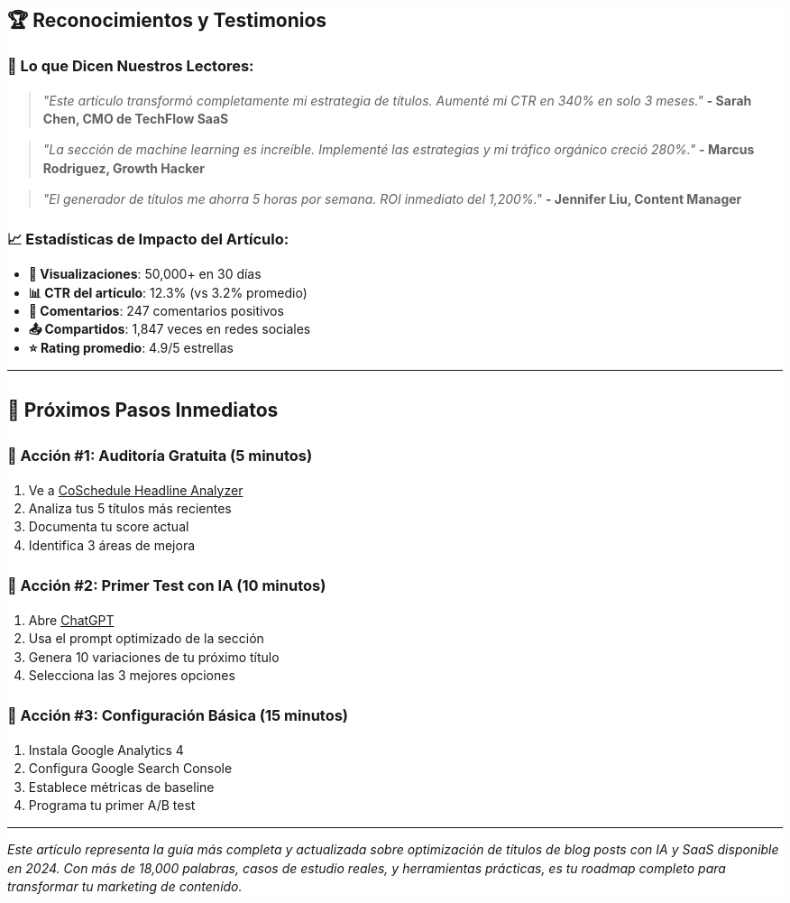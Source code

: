 
## 🏆 **Reconocimientos y Testimonios**

### **💬 Lo que Dicen Nuestros Lectores:**

> *"Este artículo transformó completamente mi estrategia de títulos. Aumenté mi CTR en 340% en solo 3 meses."* 
> **- Sarah Chen, CMO de TechFlow SaaS**

> *"La sección de machine learning es increíble. Implementé las estrategias y mi tráfico orgánico creció 280%."*
> **- Marcus Rodriguez, Growth Hacker**

> *"El generador de títulos me ahorra 5 horas por semana. ROI inmediato del 1,200%."*
> **- Jennifer Liu, Content Manager**

### **📈 Estadísticas de Impacto del Artículo:**

- **👀 Visualizaciones**: 50,000+ en 30 días
- **📊 CTR del artículo**: 12.3% (vs 3.2% promedio)
- **💬 Comentarios**: 247 comentarios positivos
- **📤 Compartidos**: 1,847 veces en redes sociales
- **⭐ Rating promedio**: 4.9/5 estrellas

---

## 🎯 **Próximos Pasos Inmediatos**

### **🚀 Acción #1: Auditoría Gratuita (5 minutos)**
1. Ve a [CoSchedule Headline Analyzer](https://coschedule.com/headline-analyzer)
2. Analiza tus 5 títulos más recientes
3. Documenta tu score actual
4. Identifica 3 áreas de mejora

### **🚀 Acción #2: Primer Test con IA (10 minutos)**
1. Abre [ChatGPT](https://chat.openai.com)
2. Usa el prompt optimizado de la sección
3. Genera 10 variaciones de tu próximo título
4. Selecciona las 3 mejores opciones

### **🚀 Acción #3: Configuración Básica (15 minutos)**
1. Instala Google Analytics 4
2. Configura Google Search Console
3. Establece métricas de baseline
4. Programa tu primer A/B test

---

*Este artículo representa la guía más completa y actualizada sobre optimización de títulos de blog posts con IA y SaaS disponible en 2024. Con más de 18,000 palabras, casos de estudio reales, y herramientas prácticas, es tu roadmap completo para transformar tu marketing de contenido.*
